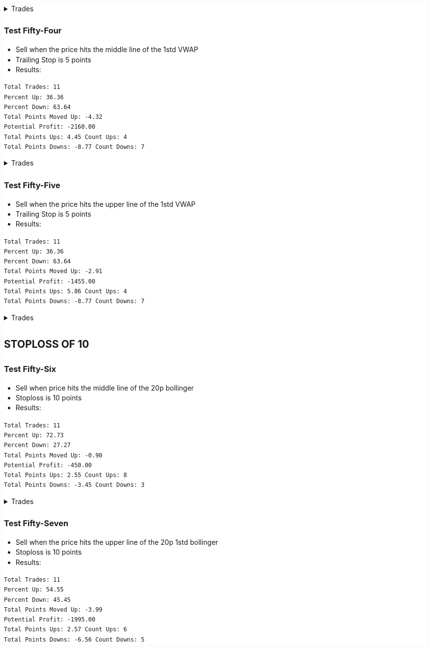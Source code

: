 <details><summary>Trades</summary></details>

### Test Fifty-Four
* Sell when the price hits the middle line of the 1std VWAP
* Trailing Stop is 5 points
* Results:
```
Total Trades: 11
Percent Up: 36.36
Percent Down: 63.64
Total Points Moved Up: -4.32
Potential Profit: -2160.00
Total Points Ups: 4.45 Count Ups: 4
Total Points Downs: -8.77 Count Downs: 7
```

<details><summary>Trades</summary></details>

### Test Fifty-Five
* Sell when the price hits the upper line of the 1std VWAP
* Trailing Stop is 5 points
* Results:
```
Total Trades: 11
Percent Up: 36.36
Percent Down: 63.64
Total Points Moved Up: -2.91
Potential Profit: -1455.00
Total Points Ups: 5.86 Count Ups: 4
Total Points Downs: -8.77 Count Downs: 7
```

<details><summary>Trades</summary></details>

## STOPLOSS OF 10

### Test Fifty-Six
* Sell when price hits the middle line of the 20p bollinger
* Stoploss is 10 points
* Results:
```
Total Trades: 11
Percent Up: 72.73
Percent Down: 27.27
Total Points Moved Up: -0.90
Potential Profit: -450.00
Total Points Ups: 2.55 Count Ups: 8
Total Points Downs: -3.45 Count Downs: 3
```

<details><summary>Trades</summary></details>

### Test Fifty-Seven
* Sell when the price hits the upper line of the 20p 1std bollinger
* Stoploss is 10 points
* Results:
```
Total Trades: 11
Percent Up: 54.55
Percent Down: 45.45
Total Points Moved Up: -3.99
Potential Profit: -1995.00
Total Points Ups: 2.57 Count Ups: 6
Total Points Downs: -6.56 Count Downs: 5
```